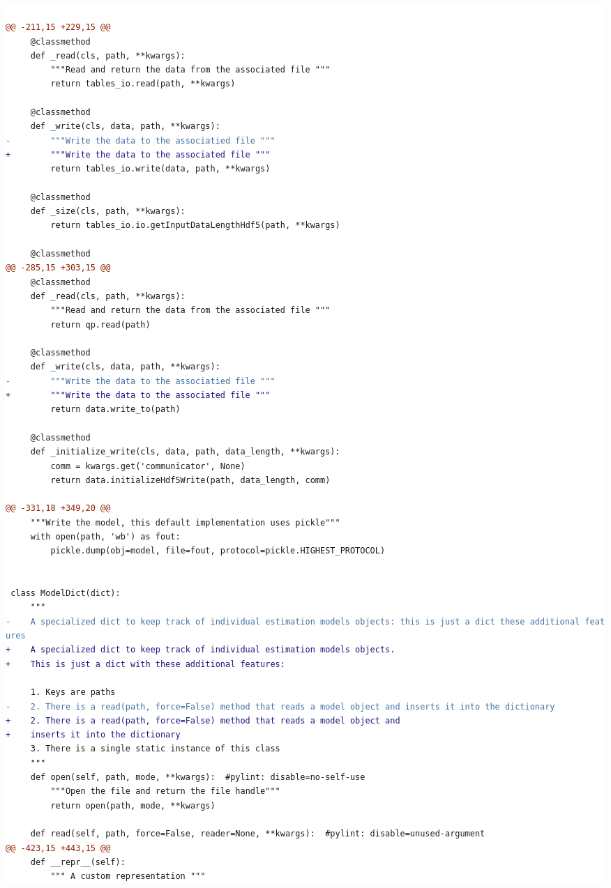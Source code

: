 ```diff
 
@@ -211,15 +229,15 @@
     @classmethod
     def _read(cls, path, **kwargs):
         """Read and return the data from the associated file """
         return tables_io.read(path, **kwargs)
 
     @classmethod
     def _write(cls, data, path, **kwargs):
-        """Write the data to the associatied file """
+        """Write the data to the associated file """
         return tables_io.write(data, path, **kwargs)
 
     @classmethod
     def _size(cls, path, **kwargs):
         return tables_io.io.getInputDataLengthHdf5(path, **kwargs)
 
     @classmethod
@@ -285,15 +303,15 @@
     @classmethod
     def _read(cls, path, **kwargs):
         """Read and return the data from the associated file """
         return qp.read(path)
 
     @classmethod
     def _write(cls, data, path, **kwargs):
-        """Write the data to the associatied file """
+        """Write the data to the associated file """
         return data.write_to(path)
 
     @classmethod
     def _initialize_write(cls, data, path, data_length, **kwargs):
         comm = kwargs.get('communicator', None)
         return data.initializeHdf5Write(path, data_length, comm)
 
@@ -331,18 +349,20 @@
     """Write the model, this default implementation uses pickle"""
     with open(path, 'wb') as fout:
         pickle.dump(obj=model, file=fout, protocol=pickle.HIGHEST_PROTOCOL)
 
 
 class ModelDict(dict):
     """
-    A specialized dict to keep track of individual estimation models objects: this is just a dict these additional features
+    A specialized dict to keep track of individual estimation models objects.
+    This is just a dict with these additional features:
 
     1. Keys are paths
-    2. There is a read(path, force=False) method that reads a model object and inserts it into the dictionary
+    2. There is a read(path, force=False) method that reads a model object and
+    inserts it into the dictionary
     3. There is a single static instance of this class
     """
     def open(self, path, mode, **kwargs):  #pylint: disable=no-self-use
         """Open the file and return the file handle"""
         return open(path, mode, **kwargs)
 
     def read(self, path, force=False, reader=None, **kwargs):  #pylint: disable=unused-argument
@@ -423,15 +443,15 @@
     def __repr__(self):
         """ A custom representation """
```